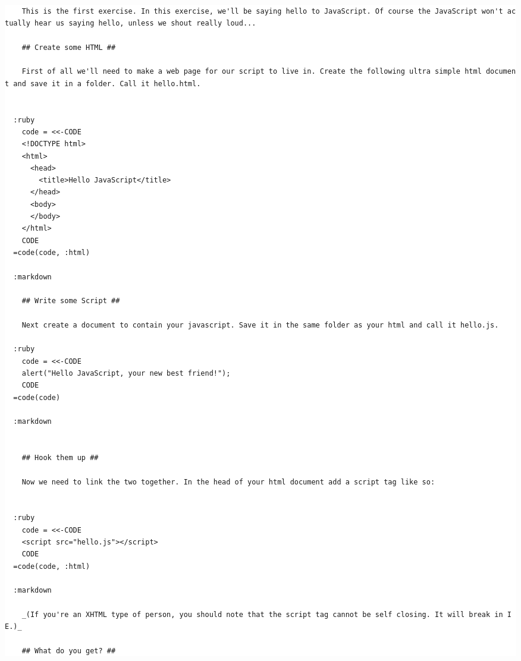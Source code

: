         This is the first exercise. In this exercise, we'll be saying hello to JavaScript. Of course the JavaScript won't actually hear us saying hello, unless we shout really loud...

        ## Create some HTML ##

        First of all we'll need to make a web page for our script to live in. Create the following ultra simple html document and save it in a folder. Call it hello.html.


      :ruby
        code = <<-CODE
        <!DOCTYPE html>
        <html>
          <head>
            <title>Hello JavaScript</title>
          </head>
          <body>
          </body>
        </html>
        CODE
      =code(code, :html)

      :markdown

        ## Write some Script ##

        Next create a document to contain your javascript. Save it in the same folder as your html and call it hello.js.

      :ruby
        code = <<-CODE
        alert("Hello JavaScript, your new best friend!");
        CODE
      =code(code)

      :markdown


        ## Hook them up ##

        Now we need to link the two together. In the head of your html document add a script tag like so:


      :ruby
        code = <<-CODE
        <script src="hello.js"></script>
        CODE
      =code(code, :html)

      :markdown

        _(If you're an XHTML type of person, you should note that the script tag cannot be self closing. It will break in IE.)_

        ## What do you get? ##
